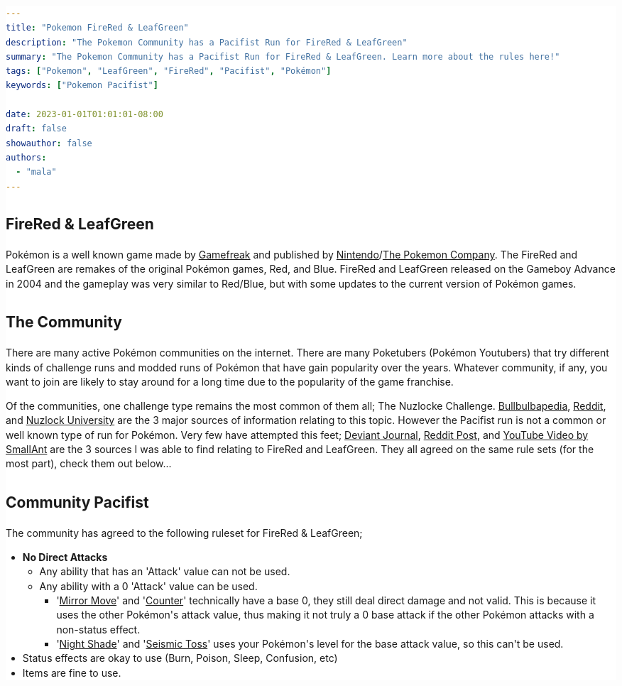 ```yaml
---
title: "Pokemon FireRed & LeafGreen"
description: "The Pokemon Community has a Pacifist Run for FireRed & LeafGreen"
summary: "The Pokemon Community has a Pacifist Run for FireRed & LeafGreen. Learn more about the rules here!"
tags: ["Pokemon", "LeafGreen", "FireRed", "Pacifist", "Pokémon"]
keywords: ["Pokemon Pacifist"]

date: 2023-01-01T01:01:01-08:00
draft: false
showauthor: false
authors:
  - "mala"
---
```


## FireRed & LeafGreen
Pokémon is a well known game made by [Gamefreak](https://en.wikipedia.org/wiki/Game_Freak) and published by [Nintendo](https://www.nintendo.com/us/)/[The Pokemon Company](https://en.wikipedia.org/wiki/The_Pok%C3%A9mon_Company). The FireRed and LeafGreen are remakes of the original Pokémon games, Red, and Blue. FireRed and LeafGreen released on the Gameboy Advance in 2004 and the gameplay was very similar to Red/Blue, but with some updates to the current version of Pokémon games. 

##  The Community
There are many active Pokémon communities on the internet. There are many Poketubers (Pokémon Youtubers) that try different kinds of challenge runs and modded runs of Pokémon that have gain popularity over the years. Whatever community, if any, you want to join are likely to stay around for a long time due to the popularity of the game franchise.

Of the communities, one challenge type remains the most common of them all; The Nuzlocke Challenge. [Bullbulbapedia](https://bulbapedia.bulbagarden.net/wiki/Nuzlocke_Challenge), [Reddit](https://www.reddit.com/r/nuzlocke/), and [Nuzlock University](https://nuzlockeuniversity.ca/) are the 3 major sources of information relating to this topic. However the Pacifist run is not a common or well known type of run for Pokémon. Very few have attempted this feet; [Deviant Journal](https://www.deviantart.com/raspeentrinity/art/Pokemon-pacifist-run-Introduction-811981524), [Reddit Post](https://www.reddit.com/r/pokemonchallenges/comments/iixmz0/pacifistchallange/), and [YouTube Video by SmallAnt](https://www.youtube.com/watch?v=-QXvc2PN1H8) are the 3 sources I was able to find relating to FireRed and LeafGreen. They all agreed on the same rule sets (for the most part), check them out below...

## Community Pacifist
The community has agreed to the following ruleset for FireRed & LeafGreen;
* **No Direct Attacks**
  * Any ability that has an 'Attack' value can not be used.
  * Any ability with a 0 'Attack' value can be used.
    * '[Mirror Move](https://www.serebii.net/attackdex/mirrormove.shtml)' and '[Counter](https://www.serebii.net/attackdex/counter.shtml)' technically have a base 0, they still deal direct damage and not valid. This is because it uses the other Pokémon's attack value, thus making it not truly a 0 base attack if the other Pokémon attacks with a non-status effect. 
    * '[Night Shade](https://www.serebii.net/attackdex/nightshade.shtml)' and '[Seismic Toss](https://www.serebii.net/attackdex/seismictoss.shtml)' uses your Pokémon's level for the base attack value, so this can't be used.
* Status effects are okay to use (Burn, Poison, Sleep, Confusion, etc)
* Items are fine to use.
